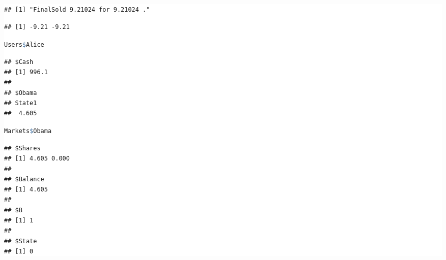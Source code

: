 ```
## [1] "FinalSold 9.21024 for 9.21024 ."
```

```
## [1] -9.21 -9.21
```

```r
Users$Alice
```

```
## $Cash
## [1] 996.1
## 
## $Obama
## State1 
##  4.605
```

```r
Markets$Obama
```

```
## $Shares
## [1] 4.605 0.000
## 
## $Balance
## [1] 4.605
## 
## $B
## [1] 1
## 
## $State
## [1] 0
```



